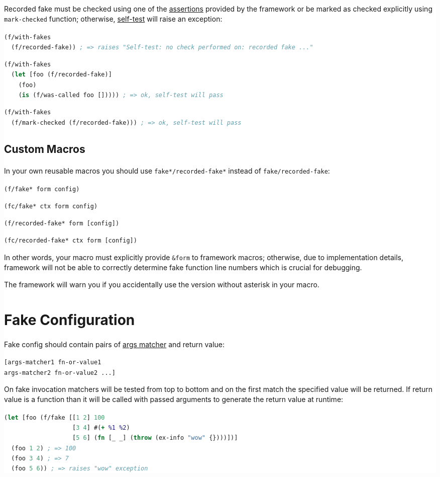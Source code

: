 Recorded fake must be checked using one of the [assertions](#assertions) provided by the framework or
be marked as checked explicitly using `mark-checked` function; 
otherwise, [self-test](#unchecked-fakes) will raise an exception:

```clj
(f/with-fakes
  (f/recorded-fake)) ; => raises "Self-test: no check performed on: recorded fake ..."
```

```clj
(f/with-fakes
  (let [foo (f/recorded-fake)]
    (foo)
    (is (f/was-called foo [])))) ; => ok, self-test will pass
```

```clj
(f/with-fakes
  (f/mark-checked (f/recorded-fake))) ; => ok, self-test will pass
```

## Custom Macros

In your own reusable macros you should use `fake*/recorded-fake*` 
instead of `fake/recorded-fake`:

`(f/fake* form config)`

`(fc/fake* ctx form config)`

`(f/recorded-fake* form [config])`

`(fc/recorded-fake* ctx form [config])`

In other words, your macro must explicitly provide `&form` to framework macros; 
otherwise, due to implementation details, framework will not be 
able to correctly determine fake function line numbers which is crucial for debugging. 

The framework will warn you if you accidentally use the version without asterisk 
in your macro.

# Fake Configuration

Fake config should contain pairs of [args matcher](#argument-matchinga) and return value:

```clj
[args-matcher1 fn-or-value1
args-matcher2 fn-or-value2 ...]
```

On fake invocation matchers will be tested from top to bottom and 
on the first match the specified value will be returned. 
If return value is a function than it will be called with passed arguments to generate the return value at runtime:

```clj
(let [foo (f/fake [[1 2] 100
                   [3 4] #(+ %1 %2)
                   [5 6] (fn [_ _] (throw (ex-info "wow" {})))])]
  (foo 1 2) ; => 100
  (foo 3 4) ; => 7
  (foo 5 6)) ; => raises "wow" exception
```
